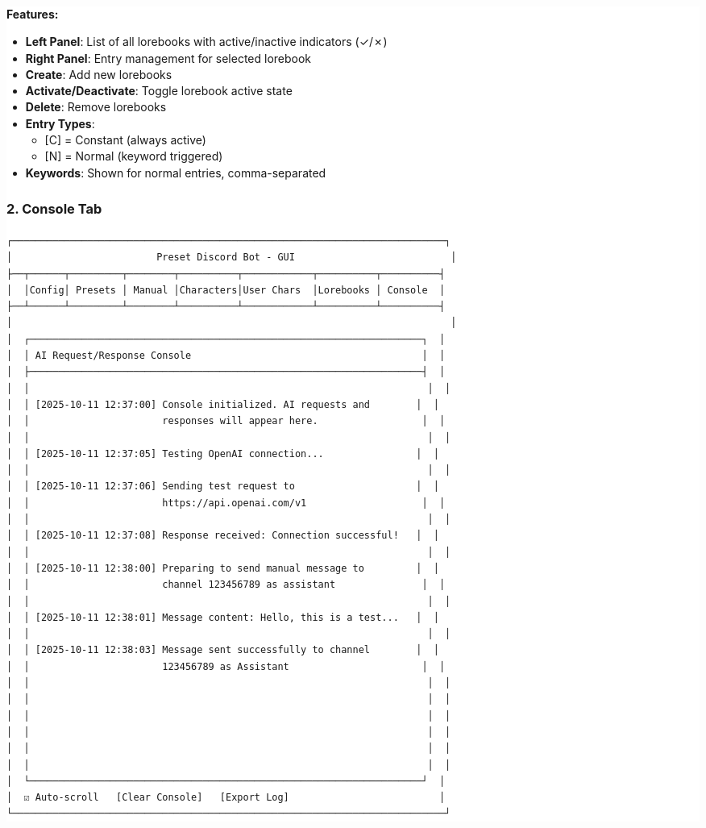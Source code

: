 **Features:**
- **Left Panel**: List of all lorebooks with active/inactive indicators (✓/✗)
- **Right Panel**: Entry management for selected lorebook
- **Create**: Add new lorebooks
- **Activate/Deactivate**: Toggle lorebook active state
- **Delete**: Remove lorebooks
- **Entry Types**: 
  - [C] = Constant (always active)
  - [N] = Normal (keyword triggered)
- **Keywords**: Shown for normal entries, comma-separated

### 2. Console Tab

```
┌───────────────────────────────────────────────────────────────────────────┐
│                         Preset Discord Bot - GUI                           │
├──┬──────┬─────────┬────────┬──────────┬────────────┬──────────┬──────────┤
│  │Config│ Presets │ Manual │Characters│User Chars  │Lorebooks │ Console  │
├──┴──────┴─────────┴────────┴──────────┴────────────┴──────────┴──────────┤
│                                                                            │
│  ┌────────────────────────────────────────────────────────────────────┐  │
│  │ AI Request/Response Console                                        │  │
│  ├────────────────────────────────────────────────────────────────────┤  │
│  │                                                                     │  │
│  │ [2025-10-11 12:37:00] Console initialized. AI requests and        │  │
│  │                       responses will appear here.                  │  │
│  │                                                                     │  │
│  │ [2025-10-11 12:37:05] Testing OpenAI connection...                │  │
│  │                                                                     │  │
│  │ [2025-10-11 12:37:06] Sending test request to                     │  │
│  │                       https://api.openai.com/v1                    │  │
│  │                                                                     │  │
│  │ [2025-10-11 12:37:08] Response received: Connection successful!   │  │
│  │                                                                     │  │
│  │ [2025-10-11 12:38:00] Preparing to send manual message to         │  │
│  │                       channel 123456789 as assistant               │  │
│  │                                                                     │  │
│  │ [2025-10-11 12:38:01] Message content: Hello, this is a test...   │  │
│  │                                                                     │  │
│  │ [2025-10-11 12:38:03] Message sent successfully to channel        │  │
│  │                       123456789 as Assistant                       │  │
│  │                                                                     │  │
│  │                                                                     │  │
│  │                                                                     │  │
│  │                                                                     │  │
│  │                                                                     │  │
│  │                                                                     │  │
│  └────────────────────────────────────────────────────────────────────┘  │
│  ☑ Auto-scroll   [Clear Console]   [Export Log]                          │
└───────────────────────────────────────────────────────────────────────────┘
```
